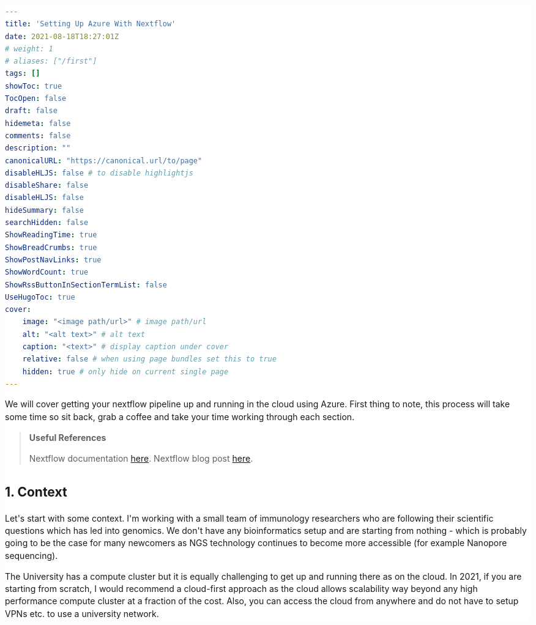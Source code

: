 ```yaml
---
title: 'Setting Up Azure With Nextflow'
date: 2021-08-18T18:27:01Z
# weight: 1
# aliases: ["/first"]
tags: []
showToc: true
TocOpen: false
draft: false
hidemeta: false
comments: false
description: ""
canonicalURL: "https://canonical.url/to/page"
disableHLJS: false # to disable highlightjs
disableShare: false
disableHLJS: false
hideSummary: false
searchHidden: false
ShowReadingTime: true
ShowBreadCrumbs: true
ShowPostNavLinks: true
ShowWordCount: true
ShowRssButtonInSectionTermList: false
UseHugoToc: true
cover:
    image: "<image path/url>" # image path/url
    alt: "<alt text>" # alt text
    caption: "<text>" # display caption under cover
    relative: false # when using page bundles set this to true
    hidden: true # only hide on current single page
---
```



We will cover getting your nextflow pipeline up and running in the cloud using Azure. First thing to note, this process will take some time so sit back, grab a coffee and take your time working through each section.

> **Useful References**
>
> Nextflow documentation [here](https://www.nextflow.io/docs/edge/azure.html).
> Nextflow blog post [here](https://www.nextflow.io/blog/2021/introducing-nextflow-for-azure-batch.html).

## 1. Context

Let's start with some context. I'm working with a small team of immunology researchers who are following their scientific questions which has led  into genomics. We don't have any bioinformatics setup and are starting from nothing - which is probably going to be the case for many newcomers as NGS technology continues to become more accessible (for example Nanopore sequencing).

The University has a compute cluster but it is equally challenging to get up and running there as on the cloud. In 2021, if you are starting from scratch, I would recommend a cloud-first approach as the cloud allows scalability way beyond any high performance compute cluster at a fraction of the cost. Also, you can access the cloud from anywhere and do not have to setup VPNs etc. to use a university network.
